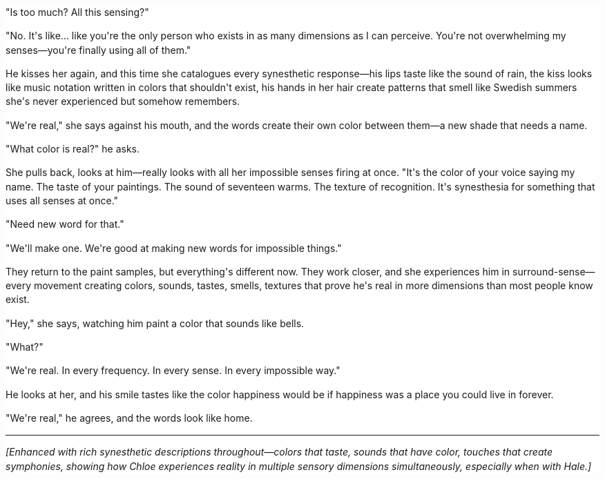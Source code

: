 "Is too much? All this sensing?"

"No. It's like... like you're the only person who exists in as many dimensions as I can perceive. You're not overwhelming my senses—you're finally using all of them."

He kisses her again, and this time she catalogues every synesthetic response—his lips taste like the sound of rain, the kiss looks like music notation written in colors that shouldn't exist, his hands in her hair create patterns that smell like Swedish summers she's never experienced but somehow remembers.

"We're real," she says against his mouth, and the words create their own color between them—a new shade that needs a name.

"What color is real?" he asks.

She pulls back, looks at him—really looks with all her impossible senses firing at once. "It's the color of your voice saying my name. The taste of your paintings. The sound of seventeen warms. The texture of recognition. It's synesthesia for something that uses all senses at once."

"Need new word for that."

"We'll make one. We're good at making new words for impossible things."

They return to the paint samples, but everything's different now. They work closer, and she experiences him in surround-sense—every movement creating colors, sounds, tastes, smells, textures that prove he's real in more dimensions than most people know exist.

"Hey," she says, watching him paint a color that sounds like bells.

"What?"

"We're real. In every frequency. In every sense. In every impossible way."

He looks at her, and his smile tastes like the color happiness would be if happiness was a place you could live in forever.

"We're real," he agrees, and the words look like home.

---

*[Enhanced with rich synesthetic descriptions throughout—colors that taste, sounds that have color, touches that create symphonies, showing how Chloe experiences reality in multiple sensory dimensions simultaneously, especially when with Hale.]*